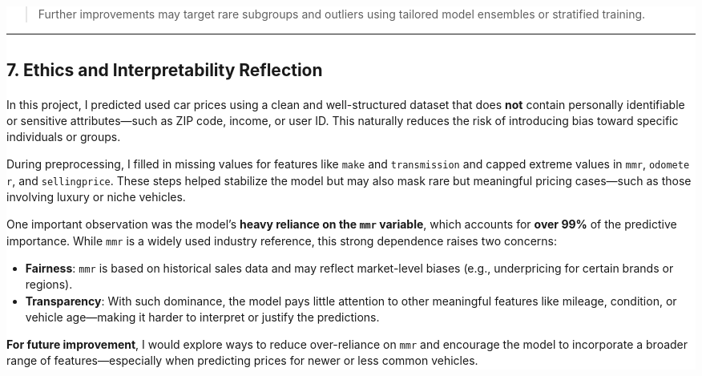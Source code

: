 > Further improvements may target rare subgroups and outliers using tailored model ensembles or stratified training.

---

## 7. Ethics and Interpretability Reflection

In this project, I predicted used car prices using a clean and well-structured dataset that does **not** contain personally identifiable or sensitive attributes—such as ZIP code, income, or user ID. This naturally reduces the risk of introducing bias toward specific individuals or groups.

During preprocessing, I filled in missing values for features like `make` and `transmission` and capped extreme values in `mmr`, `odometer`, and `sellingprice`. These steps helped stabilize the model but may also mask rare but meaningful pricing cases—such as those involving luxury or niche vehicles.

One important observation was the model’s **heavy reliance on the `mmr` variable**, which accounts for **over 99%** of the predictive importance. While `mmr` is a widely used industry reference, this strong dependence raises two concerns:

- **Fairness**: `mmr` is based on historical sales data and may reflect market-level biases (e.g., underpricing for certain brands or regions).
- **Transparency**: With such dominance, the model pays little attention to other meaningful features like mileage, condition, or vehicle age—making it harder to interpret or justify the predictions.

**For future improvement**, I would explore ways to reduce over-reliance on `mmr` and encourage the model to incorporate a broader range of features—especially when predicting prices for newer or less common vehicles.
